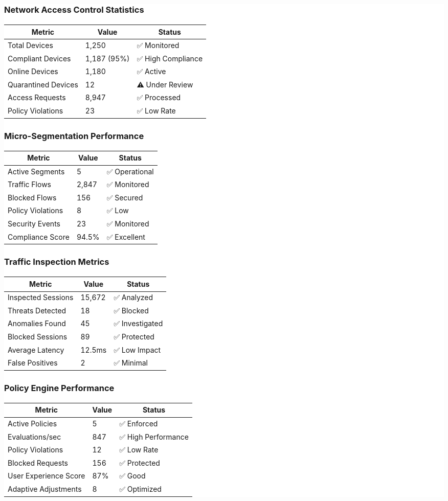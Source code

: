### Network Access Control Statistics
| Metric | Value | Status |
|--------|-------|--------|
| Total Devices | 1,250 | ✅ Monitored |
| Compliant Devices | 1,187 (95%) | ✅ High Compliance |
| Online Devices | 1,180 | ✅ Active |
| Quarantined Devices | 12 | ⚠️ Under Review |
| Access Requests | 8,947 | ✅ Processed |
| Policy Violations | 23 | ✅ Low Rate |

### Micro-Segmentation Performance
| Metric | Value | Status |
|--------|-------|--------|
| Active Segments | 5 | ✅ Operational |
| Traffic Flows | 2,847 | ✅ Monitored |
| Blocked Flows | 156 | ✅ Secured |
| Policy Violations | 8 | ✅ Low |
| Security Events | 23 | ✅ Monitored |
| Compliance Score | 94.5% | ✅ Excellent |

### Traffic Inspection Metrics
| Metric | Value | Status |
|--------|-------|--------|
| Inspected Sessions | 15,672 | ✅ Analyzed |
| Threats Detected | 18 | ✅ Blocked |
| Anomalies Found | 45 | ✅ Investigated |
| Blocked Sessions | 89 | ✅ Protected |
| Average Latency | 12.5ms | ✅ Low Impact |
| False Positives | 2 | ✅ Minimal |

### Policy Engine Performance
| Metric | Value | Status |
|--------|-------|--------|
| Active Policies | 5 | ✅ Enforced |
| Evaluations/sec | 847 | ✅ High Performance |
| Policy Violations | 12 | ✅ Low Rate |
| Blocked Requests | 156 | ✅ Protected |
| User Experience Score | 87% | ✅ Good |
| Adaptive Adjustments | 8 | ✅ Optimized |
